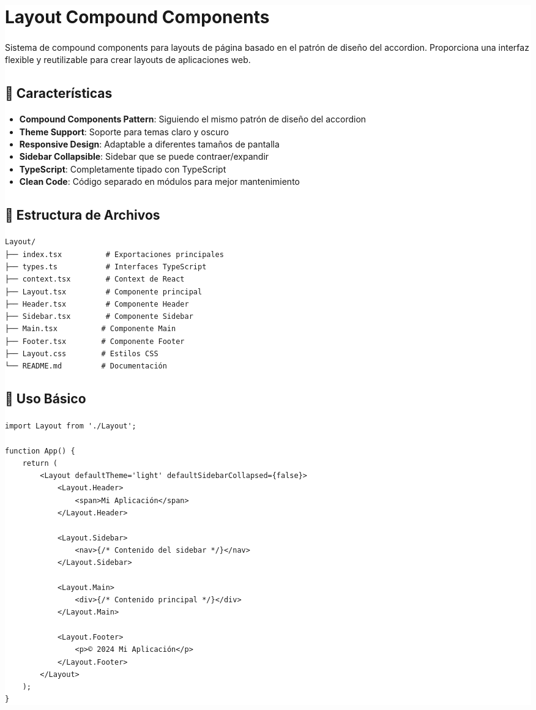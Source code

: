 # Layout Compound Components

Sistema de compound components para layouts de página basado en el patrón de diseño del accordion. Proporciona una interfaz flexible y reutilizable para crear layouts de aplicaciones web.

## 🎯 Características

- **Compound Components Pattern**: Siguiendo el mismo patrón de diseño del accordion
- **Theme Support**: Soporte para temas claro y oscuro
- **Responsive Design**: Adaptable a diferentes tamaños de pantalla
- **Sidebar Collapsible**: Sidebar que se puede contraer/expandir
- **TypeScript**: Completamente tipado con TypeScript
- **Clean Code**: Código separado en módulos para mejor mantenimiento

## 📁 Estructura de Archivos

```
Layout/
├── index.tsx          # Exportaciones principales
├── types.ts           # Interfaces TypeScript
├── context.tsx        # Context de React
├── Layout.tsx         # Componente principal
├── Header.tsx         # Componente Header
├── Sidebar.tsx        # Componente Sidebar
├── Main.tsx          # Componente Main
├── Footer.tsx        # Componente Footer
├── Layout.css        # Estilos CSS
└── README.md         # Documentación
```

## 🚀 Uso Básico

```tsx
import Layout from './Layout';

function App() {
	return (
		<Layout defaultTheme='light' defaultSidebarCollapsed={false}>
			<Layout.Header>
				<span>Mi Aplicación</span>
			</Layout.Header>

			<Layout.Sidebar>
				<nav>{/* Contenido del sidebar */}</nav>
			</Layout.Sidebar>

			<Layout.Main>
				<div>{/* Contenido principal */}</div>
			</Layout.Main>

			<Layout.Footer>
				<p>© 2024 Mi Aplicación</p>
			</Layout.Footer>
		</Layout>
	);
}
```
